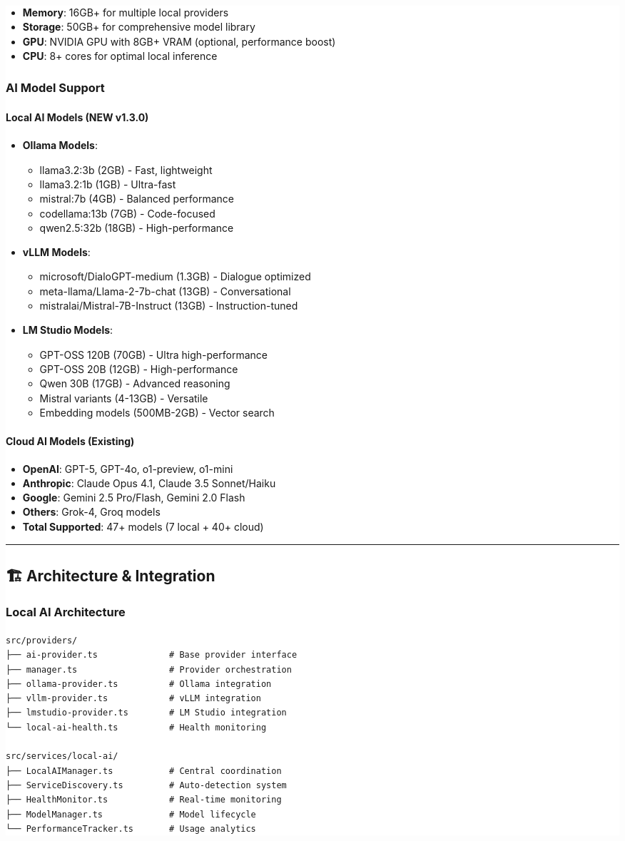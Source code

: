 - **Memory**: 16GB+ for multiple local providers
- **Storage**: 50GB+ for comprehensive model library
- **GPU**: NVIDIA GPU with 8GB+ VRAM (optional, performance boost)
- **CPU**: 8+ cores for optimal local inference

### AI Model Support

#### Local AI Models (NEW v1.3.0)

- **Ollama Models**:
  - llama3.2:3b (2GB) - Fast, lightweight
  - llama3.2:1b (1GB) - Ultra-fast
  - mistral:7b (4GB) - Balanced performance
  - codellama:13b (7GB) - Code-focused
  - qwen2.5:32b (18GB) - High-performance

- **vLLM Models**:
  - microsoft/DialoGPT-medium (1.3GB) - Dialogue optimized
  - meta-llama/Llama-2-7b-chat (13GB) - Conversational
  - mistralai/Mistral-7B-Instruct (13GB) - Instruction-tuned

- **LM Studio Models**:
  - GPT-OSS 120B (70GB) - Ultra high-performance
  - GPT-OSS 20B (12GB) - High-performance
  - Qwen 30B (17GB) - Advanced reasoning
  - Mistral variants (4-13GB) - Versatile
  - Embedding models (500MB-2GB) - Vector search

#### Cloud AI Models (Existing)

- **OpenAI**: GPT-5, GPT-4o, o1-preview, o1-mini
- **Anthropic**: Claude Opus 4.1, Claude 3.5 Sonnet/Haiku
- **Google**: Gemini 2.5 Pro/Flash, Gemini 2.0 Flash
- **Others**: Grok-4, Groq models
- **Total Supported**: 47+ models (7 local + 40+ cloud)

---

## 🏗️ Architecture & Integration

### Local AI Architecture

```
src/providers/
├── ai-provider.ts              # Base provider interface
├── manager.ts                  # Provider orchestration
├── ollama-provider.ts          # Ollama integration
├── vllm-provider.ts            # vLLM integration
├── lmstudio-provider.ts        # LM Studio integration
└── local-ai-health.ts          # Health monitoring

src/services/local-ai/
├── LocalAIManager.ts           # Central coordination
├── ServiceDiscovery.ts         # Auto-detection system
├── HealthMonitor.ts            # Real-time monitoring
├── ModelManager.ts             # Model lifecycle
└── PerformanceTracker.ts       # Usage analytics
```
